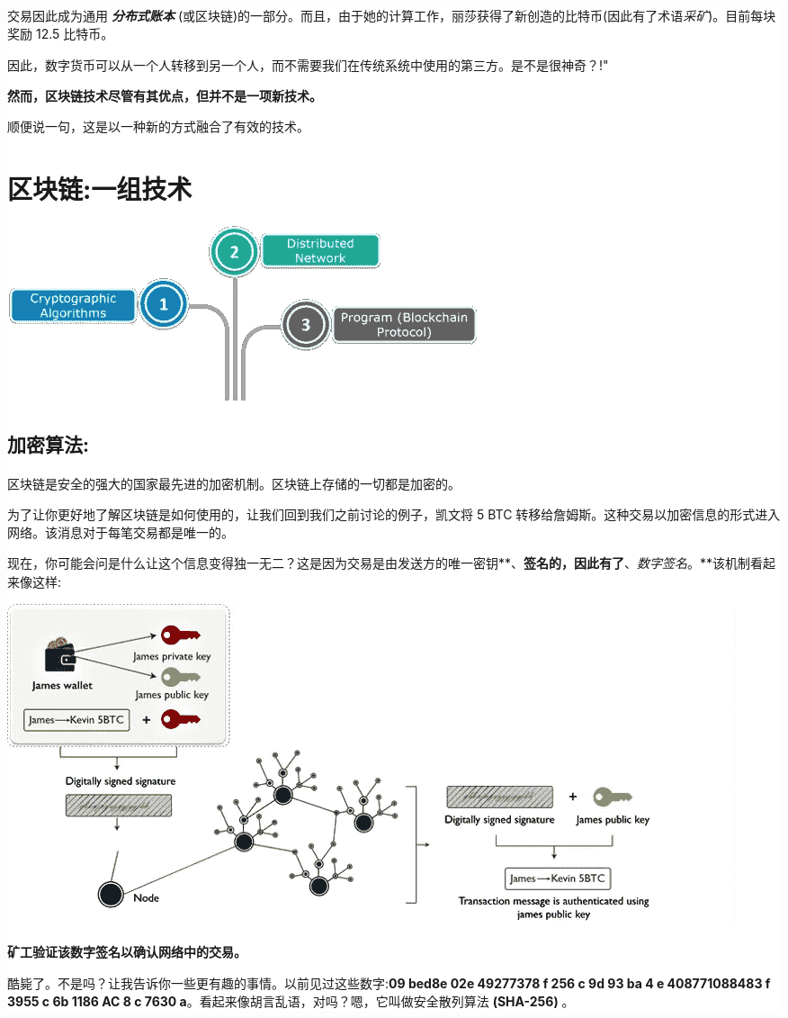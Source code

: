 交易因此成为通用 ***分布式账本*** (或区块链)的一部分。而且，由于她的计算工作，丽莎获得了新创造的比特币(因此有了术语*采矿*)。目前每块奖励 12.5 比特币。

因此，数字货币可以从一个人转移到另一个人，而不需要我们在传统系统中使用的第三方。是不是很神奇？!"

**然而，区块链技术尽管有其优点，但并不是一项新技术。**

顺便说一句，这是以一种新的方式融合了有效的技术。

# 区块链:一组技术

![](img/00c03be237bb03df3a2ea88f85940668.png)

## 加密算法:

区块链是安全的强大的国家最先进的加密机制。区块链上存储的一切都是加密的。

为了让你更好地了解区块链是如何使用的，让我们回到我们之前讨论的例子，凯文将 5 BTC 转移给詹姆斯。这种交易以加密信息的形式进入网络。该消息对于每笔交易都是唯一的。

现在，你可能会问是什么让这个信息变得独一无二？这是因为交易是由发送方的唯一密钥**、**签名的，因此有了**、*数字签名*。**该机制看起来像这样:

![](img/a1347c442cac9aacd821af1f8a83956e.png)

**矿工验证该数字签名以确认网络中的交易。**

酷毙了。不是吗？让我告诉你一些更有趣的事情。以前见过这些数字:**09 bed8e 02e 49277378 f 256 c 9d 93 ba 4 e 408771088483 f 3955 c 6b 1186 AC 8 c 7630 a**。看起来像胡言乱语，对吗？嗯，它叫做安全散列算法 **(SHA-256)** 。
